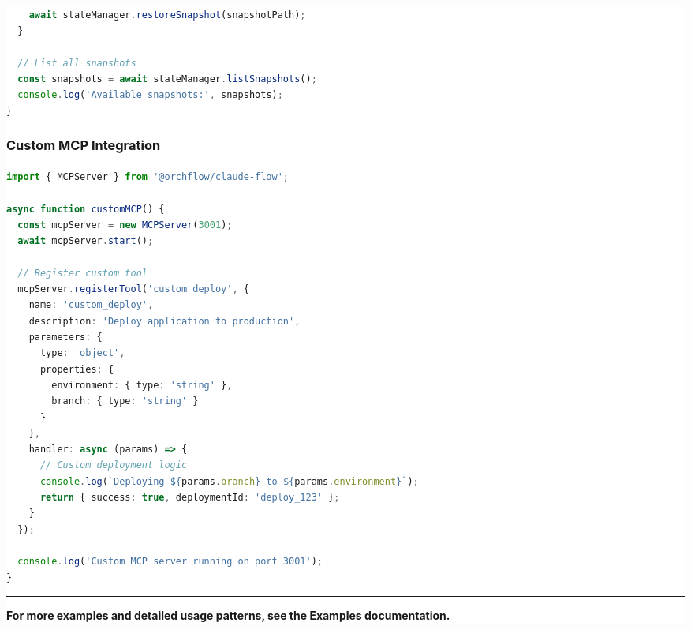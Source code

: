 ```typescript
    await stateManager.restoreSnapshot(snapshotPath);
  }

  // List all snapshots
  const snapshots = await stateManager.listSnapshots();
  console.log('Available snapshots:', snapshots);
}
```

### Custom MCP Integration

```typescript
import { MCPServer } from '@orchflow/claude-flow';

async function customMCP() {
  const mcpServer = new MCPServer(3001);
  await mcpServer.start();

  // Register custom tool
  mcpServer.registerTool('custom_deploy', {
    name: 'custom_deploy',
    description: 'Deploy application to production',
    parameters: {
      type: 'object',
      properties: {
        environment: { type: 'string' },
        branch: { type: 'string' }
      }
    },
    handler: async (params) => {
      // Custom deployment logic
      console.log(`Deploying ${params.branch} to ${params.environment}`);
      return { success: true, deploymentId: 'deploy_123' };
    }
  });

  console.log('Custom MCP server running on port 3001');
}
```

---

**For more examples and detailed usage patterns, see the [Examples](EXAMPLES.md) documentation.**